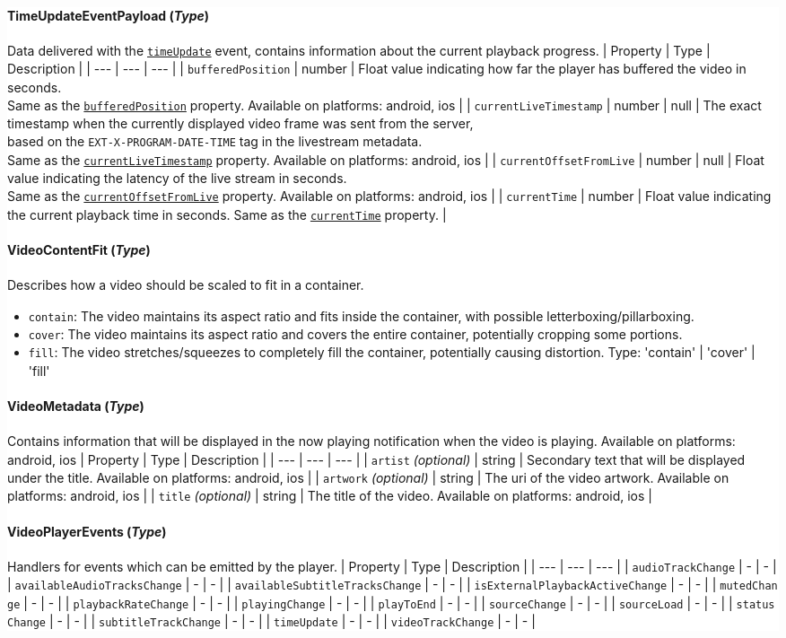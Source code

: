 #### TimeUpdateEventPayload (*Type*)
Data delivered with the [`timeUpdate`](#videoplayerevents) event, contains information about the current playback progress.
| Property | Type | Description |
| --- | --- | --- |
| `bufferedPosition` | number | Float value indicating how far the player has buffered the video in seconds.<br>Same as the [`bufferedPosition`](#bufferedPosition) property. Available on platforms: android, ios |
| `currentLiveTimestamp` | number \| null | The exact timestamp when the currently displayed video frame was sent from the server,<br>based on the `EXT-X-PROGRAM-DATE-TIME` tag in the livestream metadata.<br>Same as the [`currentLiveTimestamp`](#currentlivetimestamp) property. Available on platforms: android, ios |
| `currentOffsetFromLive` | number \| null | Float value indicating the latency of the live stream in seconds.<br>Same as the [`currentOffsetFromLive`](#currentoffsetfromlive) property. Available on platforms: android, ios |
| `currentTime` | number | Float value indicating the current playback time in seconds. Same as the [`currentTime`](#currenttime) property. |

#### VideoContentFit (*Type*)
Describes how a video should be scaled to fit in a container.
- `contain`: The video maintains its aspect ratio and fits inside the container, with possible letterboxing/pillarboxing.
- `cover`: The video maintains its aspect ratio and covers the entire container, potentially cropping some portions.
- `fill`: The video stretches/squeezes to completely fill the container, potentially causing distortion.
Type: 'contain' | 'cover' | 'fill'

#### VideoMetadata (*Type*)
Contains information that will be displayed in the now playing notification when the video is playing.
Available on platforms: android, ios
| Property | Type | Description |
| --- | --- | --- |
| `artist` *(optional)* | string | Secondary text that will be displayed under the title. Available on platforms: android, ios |
| `artwork` *(optional)* | string | The uri of the video artwork. Available on platforms: android, ios |
| `title` *(optional)* | string | The title of the video. Available on platforms: android, ios |

#### VideoPlayerEvents (*Type*)
Handlers for events which can be emitted by the player.
| Property | Type | Description |
| --- | --- | --- |
| `audioTrackChange` | - | - |
| `availableAudioTracksChange` | - | - |
| `availableSubtitleTracksChange` | - | - |
| `isExternalPlaybackActiveChange` | - | - |
| `mutedChange` | - | - |
| `playbackRateChange` | - | - |
| `playingChange` | - | - |
| `playToEnd` | - | - |
| `sourceChange` | - | - |
| `sourceLoad` | - | - |
| `statusChange` | - | - |
| `subtitleTrackChange` | - | - |
| `timeUpdate` | - | - |
| `videoTrackChange` | - | - |